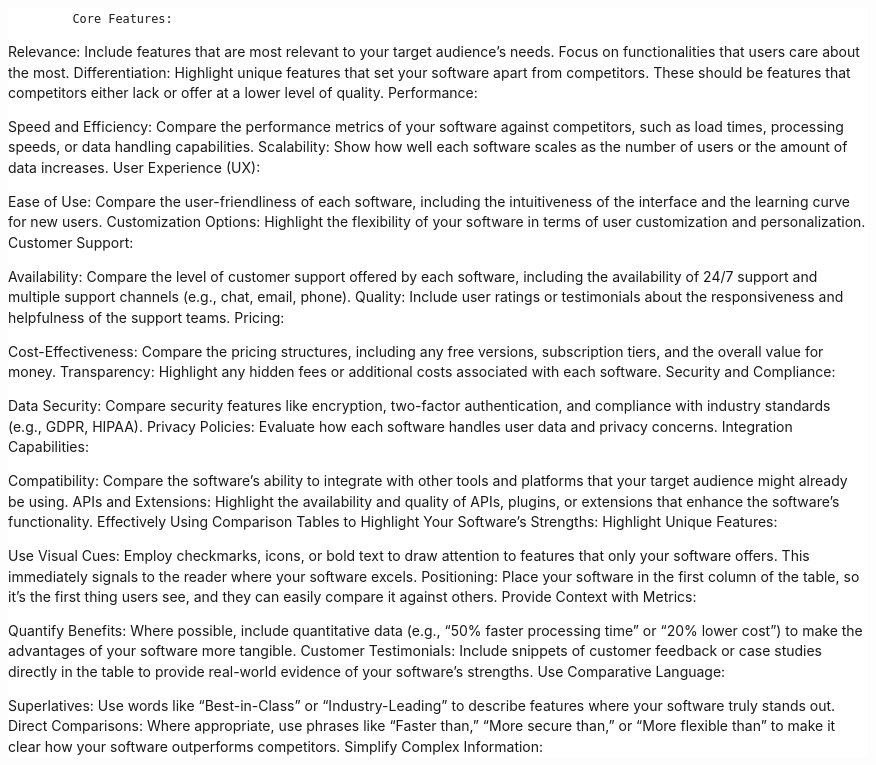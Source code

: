              Core Features:

Relevance: Include features that are most relevant to your target audience’s needs. Focus on functionalities that users care about the most.
Differentiation: Highlight unique features that set your software apart from competitors. These should be features that competitors either lack or offer at a lower level of quality.
Performance:

Speed and Efficiency: Compare the performance metrics of your software against competitors, such as load times, processing speeds, or data handling capabilities.
Scalability: Show how well each software scales as the number of users or the amount of data increases.
User Experience (UX):

Ease of Use: Compare the user-friendliness of each software, including the intuitiveness of the interface and the learning curve for new users.
Customization Options: Highlight the flexibility of your software in terms of user customization and personalization.
Customer Support:

Availability: Compare the level of customer support offered by each software, including the availability of 24/7 support and multiple support channels (e.g., chat, email, phone).
Quality: Include user ratings or testimonials about the responsiveness and helpfulness of the support teams.
Pricing:

Cost-Effectiveness: Compare the pricing structures, including any free versions, subscription tiers, and the overall value for money.
Transparency: Highlight any hidden fees or additional costs associated with each software.
Security and Compliance:

Data Security: Compare security features like encryption, two-factor authentication, and compliance with industry standards (e.g., GDPR, HIPAA).
Privacy Policies: Evaluate how each software handles user data and privacy concerns.
Integration Capabilities:

Compatibility: Compare the software’s ability to integrate with other tools and platforms that your target audience might already be using.
APIs and Extensions: Highlight the availability and quality of APIs, plugins, or extensions that enhance the software’s functionality.
Effectively Using Comparison Tables to Highlight Your Software’s Strengths:
Highlight Unique Features:

Use Visual Cues: Employ checkmarks, icons, or bold text to draw attention to features that only your software offers. This immediately signals to the reader where your software excels.
Positioning: Place your software in the first column of the table, so it’s the first thing users see, and they can easily compare it against others.
Provide Context with Metrics:

Quantify Benefits: Where possible, include quantitative data (e.g., “50% faster processing time” or “20% lower cost”) to make the advantages of your software more tangible.
Customer Testimonials: Include snippets of customer feedback or case studies directly in the table to provide real-world evidence of your software’s strengths.
Use Comparative Language:

Superlatives: Use words like “Best-in-Class” or “Industry-Leading” to describe features where your software truly stands out.
Direct Comparisons: Where appropriate, use phrases like “Faster than,” “More secure than,” or “More flexible than” to make it clear how your software outperforms competitors.
Simplify Complex Information:
